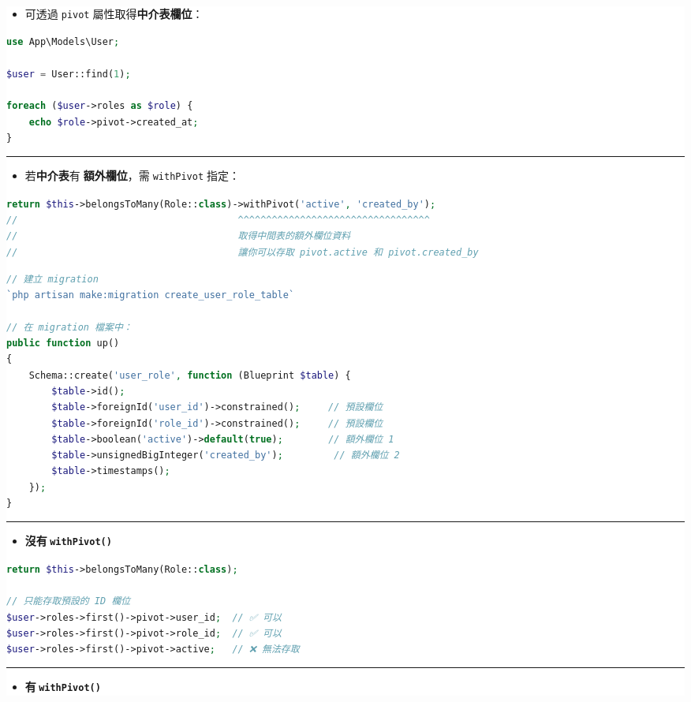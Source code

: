 - 可透過 `pivot` 屬性取得**中介表欄位**：

```php
use App\Models\User;

$user = User::find(1);

foreach ($user->roles as $role) {
    echo $role->pivot->created_at;
}
```

---

- 若**中介表**有 __額外欄位__，需 `withPivot` 指定：

```php
return $this->belongsToMany(Role::class)->withPivot('active', 'created_by');
//                                       ^^^^^^^^^^^^^^^^^^^^^^^^^^^^^^^^^^
//                                       取得中間表的額外欄位資料
//                                       讓你可以存取 pivot.active 和 pivot.created_by
```
```php
// 建立 migration
`php artisan make:migration create_user_role_table`

// 在 migration 檔案中：
public function up()
{
    Schema::create('user_role', function (Blueprint $table) {
        $table->id();
        $table->foreignId('user_id')->constrained();     // 預設欄位
        $table->foreignId('role_id')->constrained();     // 預設欄位
        $table->boolean('active')->default(true);        // 額外欄位 1
        $table->unsignedBigInteger('created_by');         // 額外欄位 2
        $table->timestamps();
    });
}
```

---

- **沒有 `withPivot()`**

```php
return $this->belongsToMany(Role::class);

// 只能存取預設的 ID 欄位
$user->roles->first()->pivot->user_id;  // ✅ 可以
$user->roles->first()->pivot->role_id;  // ✅ 可以  
$user->roles->first()->pivot->active;   // ❌ 無法存取
```

---

- **有 `withPivot()`**
